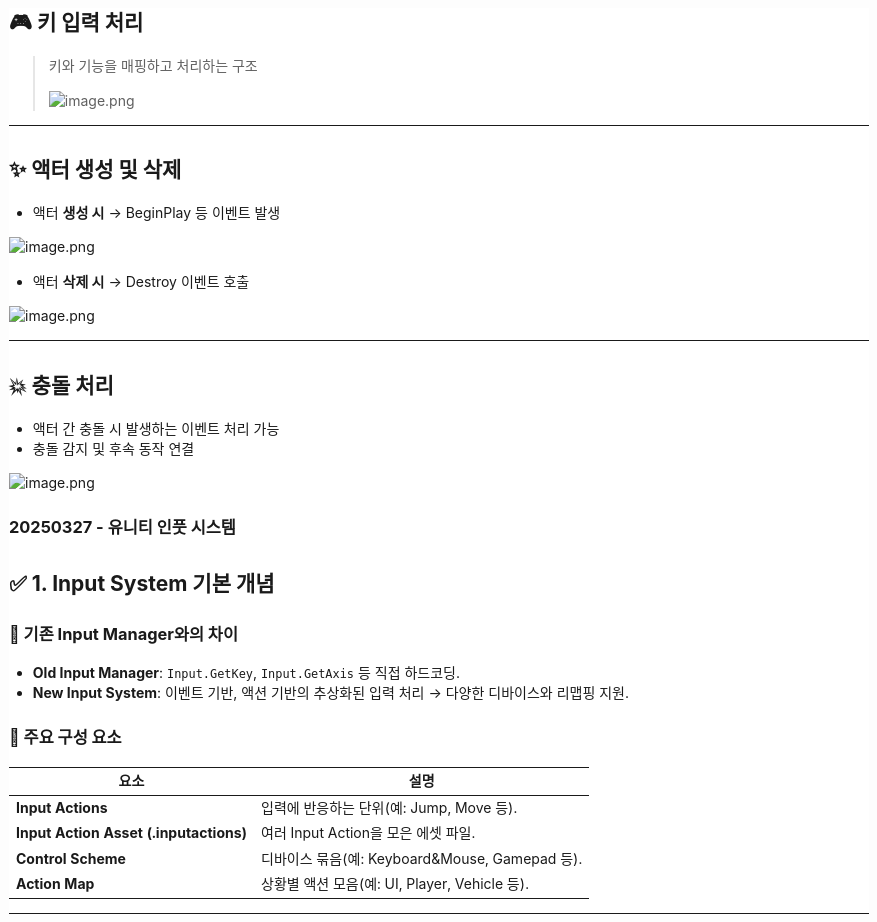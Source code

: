 ## 🎮 키 입력 처리

> 키와 기능을 매핑하고 처리하는 구조
> 
> 
> 
> ![image.png](attachment:dfb771ca-0e34-4fc4-9ac0-538e4df62bd9:image.png)
> 

---

## ✨ 액터 생성 및 삭제

- 액터 **생성 시** → BeginPlay 등 이벤트 발생

![image.png](attachment:43eb2271-b068-4878-8083-9aacf8513686:image.png)

- 액터 **삭제 시** → Destroy 이벤트 호출

![image.png](attachment:d767b438-9240-4aae-af97-6980125f45ff:image.png)

---

## 💥 충돌 처리

- 액터 간 충돌 시 발생하는 이벤트 처리 가능
- 충돌 감지 및 후속 동작 연결

![image.png](attachment:fcd65298-0e0f-41e2-b38f-b7b4f68ba469:image.png)

### 20250327 - 유니티 인풋 시스템

## ✅ 1. Input System 기본 개념

### 📌 기존 Input Manager와의 차이

- **Old Input Manager**: `Input.GetKey`, `Input.GetAxis` 등 직접 하드코딩.
- **New Input System**: 이벤트 기반, 액션 기반의 추상화된 입력 처리 → 다양한 디바이스와 리맵핑 지원.

### 📌 주요 구성 요소

| 요소 | 설명 |
| --- | --- |
| **Input Actions** | 입력에 반응하는 단위(예: Jump, Move 등). |
| **Input Action Asset (.inputactions)** | 여러 Input Action을 모은 에셋 파일. |
| **Control Scheme** | 디바이스 묶음(예: Keyboard&Mouse, Gamepad 등). |
| **Action Map** | 상황별 액션 모음(예: UI, Player, Vehicle 등). |

---